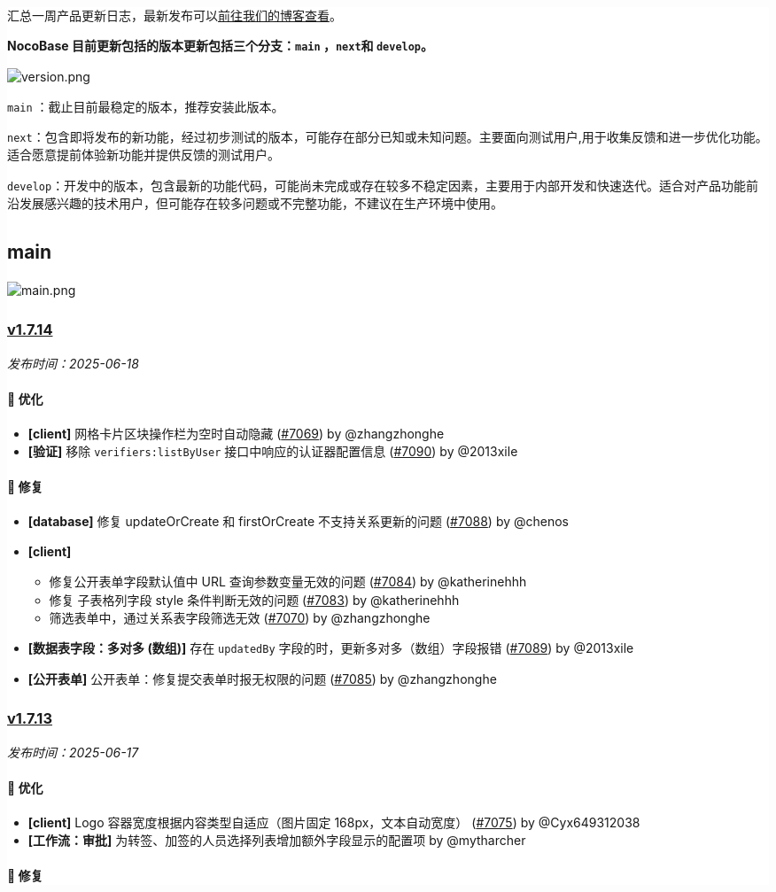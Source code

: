 汇总一周产品更新日志，最新发布可以[前往我们的博客查看](https://www.nocobase.com/cn/blog/timeline)。

**NocoBase 目前更新包括的版本更新包括三个分支：`main` ，`next`和 `develop`。**

![version.png](https://static-docs.nocobase.com/ba5f04e27e99c625cb3822da5df07860.png)

`main` ：截止目前最稳定的版本，推荐安装此版本。

`next`：包含即将发布的新功能，经过初步测试的版本，可能存在部分已知或未知问题。主要面向测试用户,用于收集反馈和进一步优化功能。适合愿意提前体验新功能并提供反馈的测试用户。

`develop`：开发中的版本，包含最新的功能代码，可能尚未完成或存在较多不稳定因素，主要用于内部开发和快速迭代。适合对产品功能前沿发展感兴趣的技术用户，但可能存在较多问题或不完整功能，不建议在生产环境中使用。

## main

![main.png](https://static-docs.nocobase.com/47a3c71734c1d0f908b51f9ebd53c0ac.png)

### [v1.7.14](https://www.nocobase.com/cn/blog/v1.7.14)

*发布时间：2025-06-18*

#### 🚀 优化

- **[client]** 网格卡片区块操作栏为空时自动隐藏 ([#7069](https://github.com/nocobase/nocobase/pull/7069)) by @zhangzhonghe
- **[验证]** 移除 `verifiers:listByUser` 接口中响应的认证器配置信息 ([#7090](https://github.com/nocobase/nocobase/pull/7090)) by @2013xile

#### 🐛 修复

- **[database]** 修复 updateOrCreate 和 firstOrCreate 不支持关系更新的问题 ([#7088](https://github.com/nocobase/nocobase/pull/7088)) by @chenos
- **[client]**

  - 修复公开表单字段默认值中 URL 查询参数变量无效的问题 ([#7084](https://github.com/nocobase/nocobase/pull/7084)) by @katherinehhh
  - 修复 子表格列字段 style 条件判断无效的问题 ([#7083](https://github.com/nocobase/nocobase/pull/7083)) by @katherinehhh
  - 筛选表单中，通过关系表字段筛选无效 ([#7070](https://github.com/nocobase/nocobase/pull/7070)) by @zhangzhonghe
- **[数据表字段：多对多 (数组)]** 存在 `updatedBy` 字段的时，更新多对多（数组）字段报错 ([#7089](https://github.com/nocobase/nocobase/pull/7089)) by @2013xile
- **[公开表单]** 公开表单：修复提交表单时报无权限的问题 ([#7085](https://github.com/nocobase/nocobase/pull/7085)) by @zhangzhonghe

### [v1.7.13](https://www.nocobase.com/cn/blog/v1.7.13)

*发布时间：2025-06-17*

#### 🚀 优化

- **[client]** Logo 容器宽度根据内容类型自适应（图片固定 168px，文本自动宽度） ([#7075](https://github.com/nocobase/nocobase/pull/7075)) by @Cyx649312038
- **[工作流：审批]** 为转签、加签的人员选择列表增加额外字段显示的配置项 by @mytharcher

#### 🐛 修复
